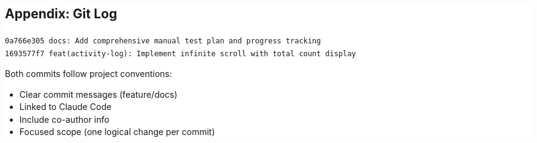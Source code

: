 
## Appendix: Git Log

```
0a766e305 docs: Add comprehensive manual test plan and progress tracking
1693577f7 feat(activity-log): Implement infinite scroll with total count display
```

Both commits follow project conventions:
- Clear commit messages (feature/docs)
- Linked to Claude Code
- Include co-author info
- Focused scope (one logical change per commit)

